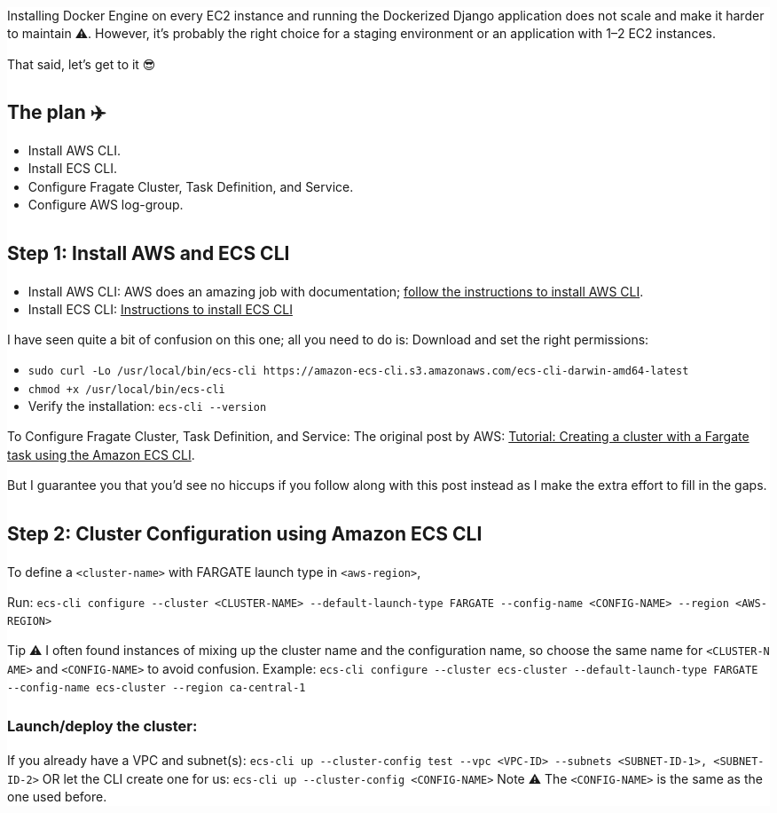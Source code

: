 Installing Docker Engine on every EC2 instance and running the Dockerized Django application does not scale and make it harder to maintain ⚠️. However, it’s probably the right choice for a staging environment or an application with 1–2 EC2 instances.

That said, let’s get to it 😎

## The plan ✈️

- Install AWS CLI.
- Install ECS CLI.
- Configure Fragate Cluster, Task Definition, and Service.
- Configure AWS log-group.

## Step 1: Install AWS and ECS CLI

- Install AWS CLI: AWS does an amazing job with documentation; [follow the instructions to install AWS CLI](https://docs.aws.amazon.com/cli/latest/userguide/getting-started-install.html).
- Install ECS CLI: [Instructions to install ECS CLI](https://docs.aws.amazon.com/AmazonECS/latest/developerguide/ECS_CLI_installation.html)

I have seen quite a bit of confusion on this one; all you need to do is:
Download and set the right permissions:

- `sudo curl -Lo /usr/local/bin/ecs-cli https://amazon-ecs-cli.s3.amazonaws.com/ecs-cli-darwin-amd64-latest`
- `chmod +x /usr/local/bin/ecs-cli`
- Verify the installation: `ecs-cli --version`

To Configure Fragate Cluster, Task Definition, and Service: The original post by AWS: [Tutorial: Creating a cluster with a Fargate task using the Amazon ECS CLI](https://docs.aws.amazon.com/AmazonECS/latest/developerguide/ecs-cli-tutorial-fargate.html).

But I guarantee you that you’d see no hiccups if you follow along with this post instead as I make the extra effort to fill in the gaps.

## Step 2: Cluster Configuration using Amazon ECS CLI

To define a `<cluster-name>` with FARGATE launch type in `<aws-region>`,

Run: `ecs-cli configure --cluster <CLUSTER-NAME> --default-launch-type FARGATE --config-name <CONFIG-NAME> --region <AWS-REGION>`

Tip ⚠️ I often found instances of mixing up the cluster name and the configuration name, so choose the same name for `<CLUSTER-NAME>` and `<CONFIG-NAME>` to avoid confusion. Example: `ecs-cli configure --cluster ecs-cluster --default-launch-type FARGATE --config-name ecs-cluster --region ca-central-1`

### Launch/deploy the cluster:

If you already have a VPC and subnet(s): `ecs-cli up --cluster-config test --vpc <VPC-ID> --subnets <SUBNET-ID-1>, <SUBNET-ID-2>`
OR let the CLI create one for us: `ecs-cli up --cluster-config <CONFIG-NAME>`
Note ⚠️ The `<CONFIG-NAME>` is the same as the one used before.
